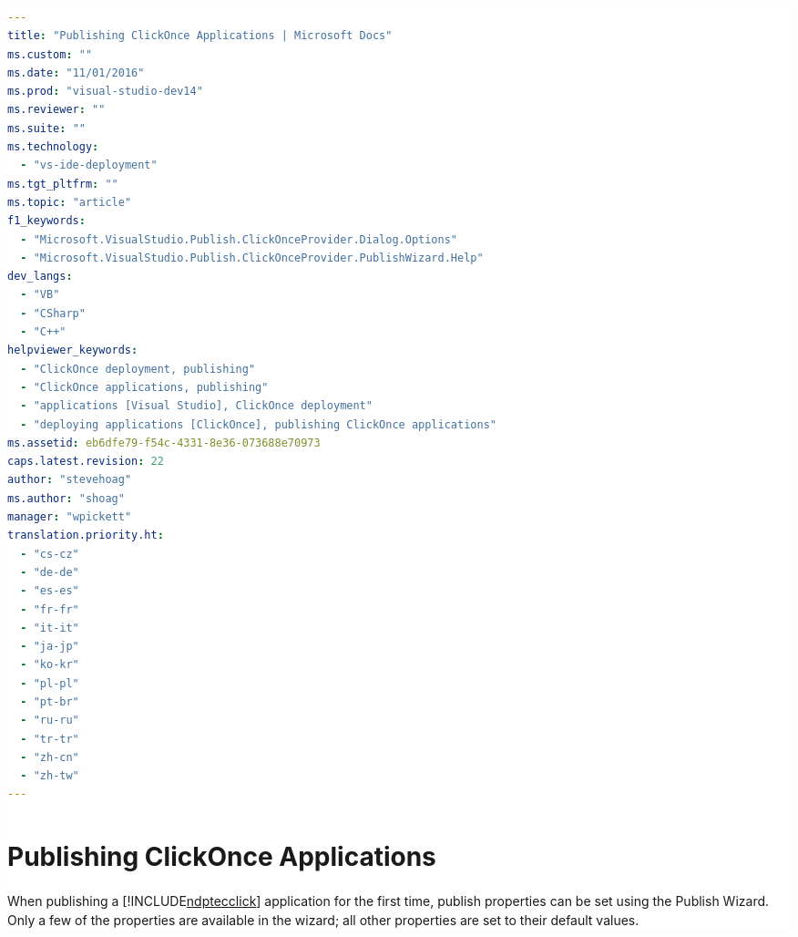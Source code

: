 ```yaml
---
title: "Publishing ClickOnce Applications | Microsoft Docs"
ms.custom: ""
ms.date: "11/01/2016"
ms.prod: "visual-studio-dev14"
ms.reviewer: ""
ms.suite: ""
ms.technology: 
  - "vs-ide-deployment"
ms.tgt_pltfrm: ""
ms.topic: "article"
f1_keywords: 
  - "Microsoft.VisualStudio.Publish.ClickOnceProvider.Dialog.Options"
  - "Microsoft.VisualStudio.Publish.ClickOnceProvider.PublishWizard.Help"
dev_langs: 
  - "VB"
  - "CSharp"
  - "C++"
helpviewer_keywords: 
  - "ClickOnce deployment, publishing"
  - "ClickOnce applications, publishing"
  - "applications [Visual Studio], ClickOnce deployment"
  - "deploying applications [ClickOnce], publishing ClickOnce applications"
ms.assetid: eb6dfe79-f54c-4331-8e36-073688e70973
caps.latest.revision: 22
author: "stevehoag"
ms.author: "shoag"
manager: "wpickett"
translation.priority.ht: 
  - "cs-cz"
  - "de-de"
  - "es-es"
  - "fr-fr"
  - "it-it"
  - "ja-jp"
  - "ko-kr"
  - "pl-pl"
  - "pt-br"
  - "ru-ru"
  - "tr-tr"
  - "zh-cn"
  - "zh-tw"
---
```

# Publishing ClickOnce Applications
When publishing a [!INCLUDE[ndptecclick](../deployment/includes/ndptecclick_md.md)] application for the first time, publish properties can be set using the Publish Wizard. Only a few of the properties are available in the wizard; all other properties are set to their default values.  
  